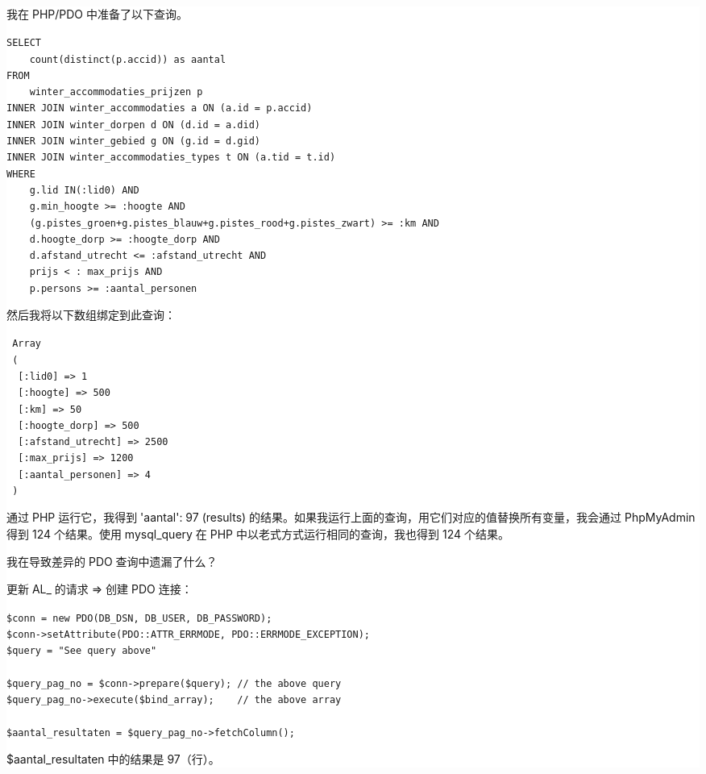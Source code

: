我在 PHP/PDO 中准备了以下查询。

```
SELECT
    count(distinct(p.accid)) as aantal
FROM 
    winter_accommodaties_prijzen p
INNER JOIN winter_accommodaties a ON (a.id = p.accid)
INNER JOIN winter_dorpen d ON (d.id = a.did)
INNER JOIN winter_gebied g ON (g.id = d.gid)
INNER JOIN winter_accommodaties_types t ON (a.tid = t.id)
WHERE
    g.lid IN(:lid0) AND 
    g.min_hoogte >= :hoogte AND
    (g.pistes_groen+g.pistes_blauw+g.pistes_rood+g.pistes_zwart) >= :km AND 
    d.hoogte_dorp >= :hoogte_dorp AND 
    d.afstand_utrecht <= :afstand_utrecht AND 
    prijs < : max_prijs AND 
    p.persons >= :aantal_personen 
```

然后我将以下数组绑定到此查询：

```
 Array
 (
  [:lid0] => 1
  [:hoogte] => 500
  [:km] => 50
  [:hoogte_dorp] => 500
  [:afstand_utrecht] => 2500
  [:max_prijs] => 1200
  [:aantal_personen] => 4
 ) 
```

通过 PHP 运行它，我得到 'aantal': 97 (results) 的结果。如果我运行上面的查询，用它们对应的值替换所有变量，我会通过 PhpMyAdmin 得到 124 个结果。使用 mysql_query 在 PHP 中以老式方式运行相同的查询，我也得到 124 个结果。

我在导致差异的 PDO 查询中遗漏了什么？

更新 AL_ 的请求 => 创建 PDO 连接：

```
$conn = new PDO(DB_DSN, DB_USER, DB_PASSWORD);
$conn->setAttribute(PDO::ATTR_ERRMODE, PDO::ERRMODE_EXCEPTION);
$query = "See query above"

$query_pag_no = $conn->prepare($query); // the above query
$query_pag_no->execute($bind_array);    // the above array

$aantal_resultaten = $query_pag_no->fetchColumn(); 
```

$aantal_resultaten 中的结果是 97（行）。
